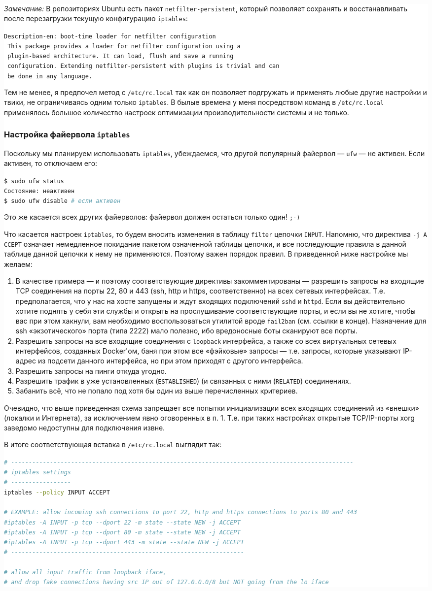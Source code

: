 *Замечание:* 
В репозиториях Ubuntu есть пакет `netfilter-persistent`, который позволяет сохранять и восстанавливать после перезагрузки текущую конфигурацию `iptables`:
```bash
Description-en: boot-time loader for netfilter configuration
 This package provides a loader for netfilter configuration using a
 plugin-based architecture. It can load, flush and save a running
 configuration. Extending netfilter-persistent with plugins is trivial and can
 be done in any language.
```
Тем не менее, я предпочел метод с `/etc/rc.local` так как он позволяет подгружать и применять любые другие настройки и твики, не ограничиваясь одним только `iptables`. В былые времена у меня посредством команд в `/etc/rc.local` применялось большое количество настроек оптимизации производительности системы и не только.  


### Настройка файервола `iptables` ###
<p><a name="iptables"></a></p>

Поскольку мы планируем использовать `iptables`, убеждаемся, что другой популярный файервол — `ufw` — не активен. Если активен, то отключаем его:
```bash
$ sudo ufw status 
Состояние: неактивен
$ sudo ufw disable # если активен
```
Это же касается всех других файерволов: файервол должен остаться только один! `;-)`  

Что касается настроек `iptables`, то будем вносить изменения в таблицу `filter` цепочки `INPUT`. Напомню, что директива `-j ACCEPT` означает немедленное покидание пакетом означенной таблицы цепочки, и все последующие правила в данной таблице данной цепочки к нему не применяются. Поэтому важен порядок правил. В приведенной ниже настройке мы желаем:
1.  В качестве примера — и поэтому соответствующие директивы закомментированы — разрешить запросы на входящие TCP соединения на порты 22, 80 и 443 (ssh, http и https, соответственно) на всех сетевых интерфейсах. Т.е. предполагается, что у нас на хосте запущены и ждут входящих подключений `sshd` и `httpd`. Если вы действительно хотите поднять у себя эти службы и открыть на прослушивание соответствующие порты, и если вы не хотите, чтобы вас при этом хакнули, вам необходимо воспользоваться утилитой вроде `fail2ban` (см. ссылки в конце). Назначение для ssh «экзотического» порта (типа 2222) мало полезно, ибо вредоносные боты сканируют все порты.
2.  Разрешить запросы на все входящие соединения с `loopback` интерфейса, а также со всех виртуальных сетевых интерфейсов, созданных Docker'ом, баня при этом все «фэйковые» запросы — т.е. запросы, которые указывают IP-адрес из подсети данного интерфейса, но при этом приходят с другого интерфейса.
3.  Разрешить запросы на пинги откуда угодно.
4.  Разрешить трафик в уже установленных (`ESTABLISHED`) (и связанных с ними (`RELATED`) соединениях.
5.  Забанить всё, что не попало под хотя бы один из выше перечисленных критериев.

Очевидно, что выше приведенная схема запрещает все попытки инициализации всех входящих соединений из «внешки» (локалки и Интернета), за исключением явно оговоренных в п. 1. Т.е. при таких настройках открытые TCP/IP-порты xorg заведомо недоступны для подключения извне.  

В итоге соответствующая вставка в `/etc/rc.local` выглядит так:
```bash
# -------------------------------------------------------------------------------------------------
# iptables settings
# -----------------
iptables --policy INPUT ACCEPT 

# EXAMPLE: allow incoming ssh connections to port 22, http and https connections to ports 80 and 443
#iptables -A INPUT -p tcp --dport 22 -m state --state NEW -j ACCEPT
#iptables -A INPUT -p tcp --dport 80 -m state --state NEW -j ACCEPT
#iptables -A INPUT -p tcp --dport 443 -m state --state NEW -j ACCEPT
# ------------------------------------------------------------------

# allow all input traffic from loopback iface, 
# and drop fake connections having src IP out of 127.0.0.0/8 but NOT going from the lo iface
```